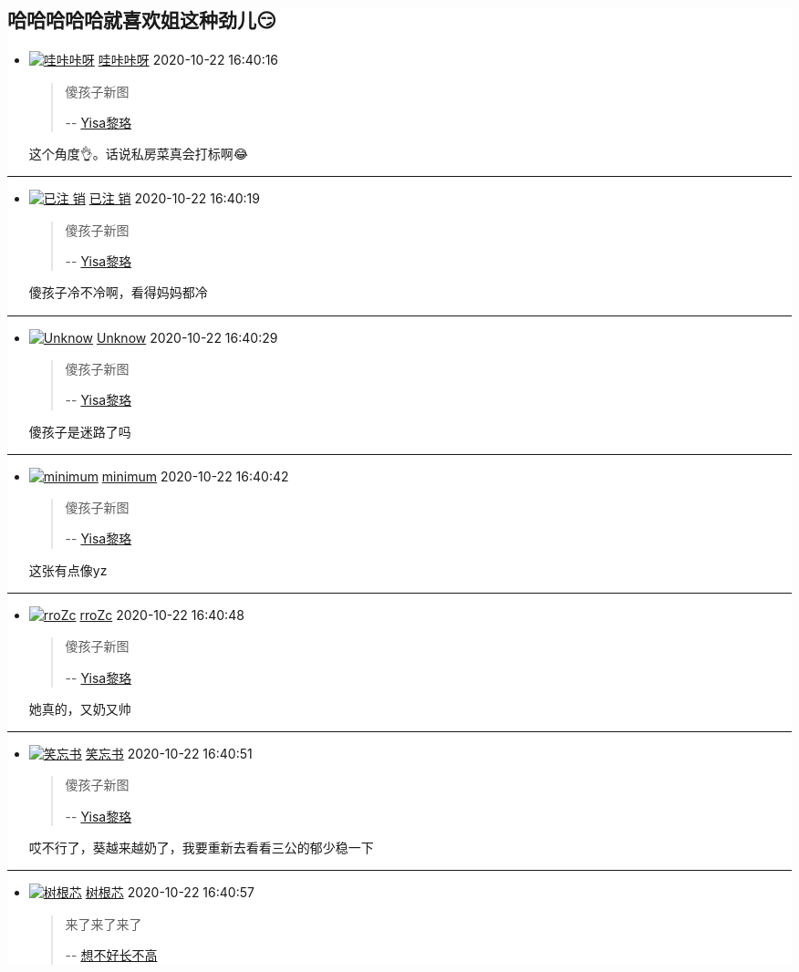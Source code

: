   哈哈哈哈哈就喜欢姐这种劲儿😏  
---
* [![哇咔咔呀](../../image/icon/u213342632-5.jpg)](https://www.douban.com/people/213342632/)    [哇咔咔呀](https://www.douban.com/people/213342632/)    2020-10-22 16:40:16  
  >傻孩子新图  
  >
  >-- [Yisa黎珞](https://www.douban.com/people/217273308/)  
  
  这个角度👌。话说私房菜真会打标啊😂  
---
* [![已注 销](../../image/icon/u155947097-2.jpg)](https://www.douban.com/people/155947097/)    [已注 销](https://www.douban.com/people/155947097/)    2020-10-22 16:40:19  
  >傻孩子新图  
  >
  >-- [Yisa黎珞](https://www.douban.com/people/217273308/)  
  
  傻孩子冷不冷啊，看得妈妈都冷  
---
* [![Unknow](../../image/icon/u219306324-4.jpg)](https://www.douban.com/people/219306324/)    [Unknow](https://www.douban.com/people/219306324/)    2020-10-22 16:40:29  
  >傻孩子新图  
  >
  >-- [Yisa黎珞](https://www.douban.com/people/217273308/)  
  
  傻孩子是迷路了吗  
---
* [![minimum](../../image/icon/u218236166-1.jpg)](https://www.douban.com/people/218236166/)    [minimum](https://www.douban.com/people/218236166/)    2020-10-22 16:40:42  
  >傻孩子新图  
  >
  >-- [Yisa黎珞](https://www.douban.com/people/217273308/)  
  
  这张有点像yz  
---
* [![rroZc](../../image/icon/u218450596-8.jpg)](https://www.douban.com/people/218450596/)    [rroZc](https://www.douban.com/people/218450596/)    2020-10-22 16:40:48  
  >傻孩子新图  
  >
  >-- [Yisa黎珞](https://www.douban.com/people/217273308/)  
  
  她真的，又奶又帅  
---
* [![笑忘书](../../image/icon/u40401623-2.jpg)](https://www.douban.com/people/40401623/)    [笑忘书](https://www.douban.com/people/40401623/)    2020-10-22 16:40:51  
  >傻孩子新图  
  >
  >-- [Yisa黎珞](https://www.douban.com/people/217273308/)  
  
  哎不行了，葵越来越奶了，我要重新去看看三公的郁少稳一下  
---
* [![树根芯](../../image/icon/u150517926-1.jpg)](https://www.douban.com/people/150517926/)    [树根芯](https://www.douban.com/people/150517926/)    2020-10-22 16:40:57  
  >来了来了来了  
  >
  >-- [想不好长不高](https://www.douban.com/people/4098918/)  
  